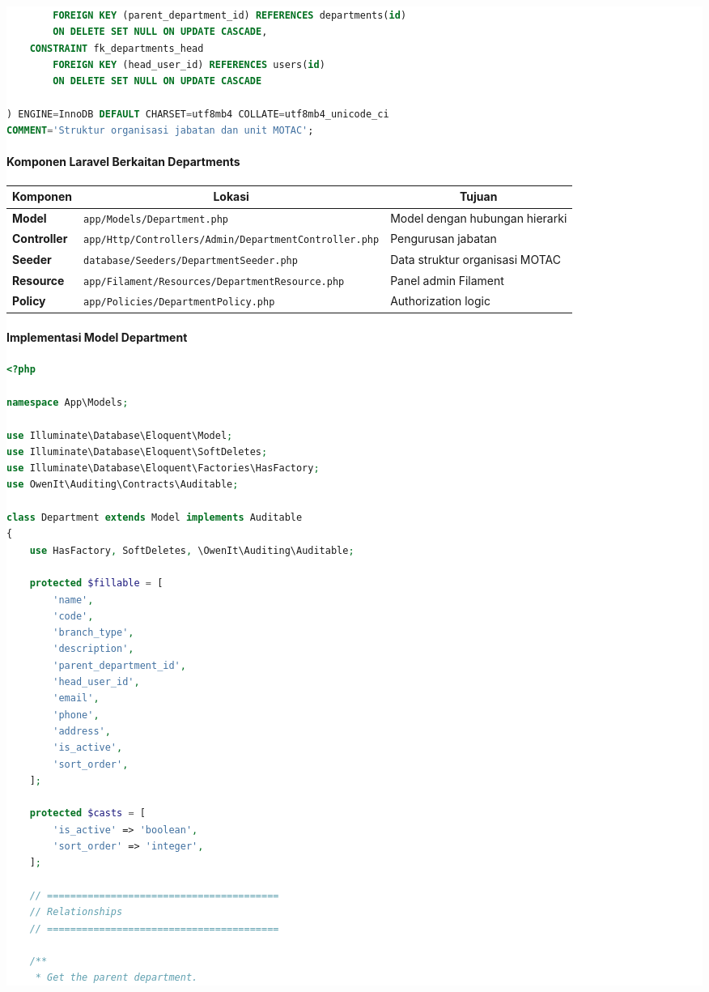 ```sql
        FOREIGN KEY (parent_department_id) REFERENCES departments(id)
        ON DELETE SET NULL ON UPDATE CASCADE,
    CONSTRAINT fk_departments_head
        FOREIGN KEY (head_user_id) REFERENCES users(id)
        ON DELETE SET NULL ON UPDATE CASCADE

) ENGINE=InnoDB DEFAULT CHARSET=utf8mb4 COLLATE=utf8mb4_unicode_ci
COMMENT='Struktur organisasi jabatan dan unit MOTAC';
```

#### Komponen Laravel Berkaitan Departments

| Komponen       | Lokasi                                                | Tujuan                         |
| -------------- | ----------------------------------------------------- | ------------------------------ |
| **Model**      | `app/Models/Department.php`                           | Model dengan hubungan hierarki |
| **Controller** | `app/Http/Controllers/Admin/DepartmentController.php` | Pengurusan jabatan             |
| **Seeder**     | `database/Seeders/DepartmentSeeder.php`               | Data struktur organisasi MOTAC |
| **Resource**   | `app/Filament/Resources/DepartmentResource.php`       | Panel admin Filament           |
| **Policy**     | `app/Policies/DepartmentPolicy.php`                   | Authorization logic            |

#### Implementasi Model Department

```php
<?php

namespace App\Models;

use Illuminate\Database\Eloquent\Model;
use Illuminate\Database\Eloquent\SoftDeletes;
use Illuminate\Database\Eloquent\Factories\HasFactory;
use OwenIt\Auditing\Contracts\Auditable;

class Department extends Model implements Auditable
{
    use HasFactory, SoftDeletes, \OwenIt\Auditing\Auditable;

    protected $fillable = [
        'name',
        'code',
        'branch_type',
        'description',
        'parent_department_id',
        'head_user_id',
        'email',
        'phone',
        'address',
        'is_active',
        'sort_order',
    ];

    protected $casts = [
        'is_active' => 'boolean',
        'sort_order' => 'integer',
    ];

    // ========================================
    // Relationships
    // ========================================

    /**
     * Get the parent department.
```